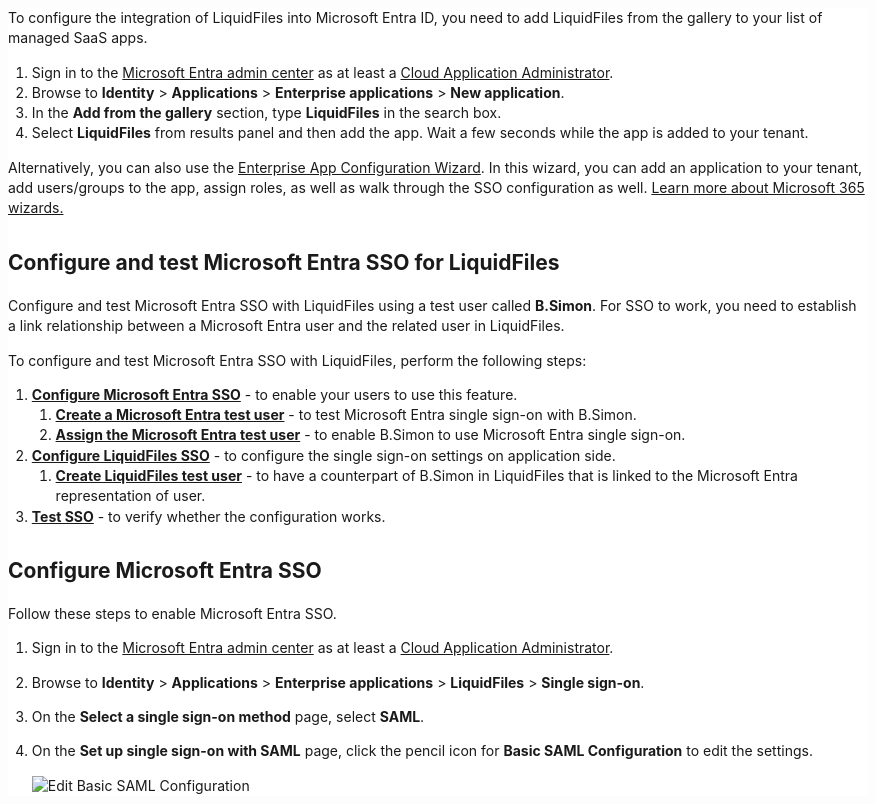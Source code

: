 To configure the integration of LiquidFiles into Microsoft Entra ID, you need to add LiquidFiles from the gallery to your list of managed SaaS apps.

1. Sign in to the [Microsoft Entra admin center](https://entra.microsoft.com) as at least a [Cloud Application Administrator](~/identity/role-based-access-control/permissions-reference.md#cloud-application-administrator).
1. Browse to **Identity** > **Applications** > **Enterprise applications** > **New application**.
1. In the **Add from the gallery** section, type **LiquidFiles** in the search box.
1. Select **LiquidFiles** from results panel and then add the app. Wait a few seconds while the app is added to your tenant.

 Alternatively, you can also use the [Enterprise App Configuration Wizard](https://portal.office.com/AdminPortal/home?Q=Docs#/azureadappintegration). In this wizard, you can add an application to your tenant, add users/groups to the app, assign roles, as well as walk through the SSO configuration as well. [Learn more about Microsoft 365 wizards.](/microsoft-365/admin/misc/azure-ad-setup-guides)

<a name='configure-and-test-azure-ad-sso-for-liquidfiles'></a>

## Configure and test Microsoft Entra SSO for LiquidFiles

Configure and test Microsoft Entra SSO with LiquidFiles using a test user called **B.Simon**. For SSO to work, you need to establish a link relationship between a Microsoft Entra user and the related user in LiquidFiles.

To configure and test Microsoft Entra SSO with LiquidFiles, perform the following steps:

1. **[Configure Microsoft Entra SSO](#configure-azure-ad-sso)** - to enable your users to use this feature.
    1. **[Create a Microsoft Entra test user](#create-an-azure-ad-test-user)** - to test Microsoft Entra single sign-on with B.Simon.
    1. **[Assign the Microsoft Entra test user](#assign-the-azure-ad-test-user)** - to enable B.Simon to use Microsoft Entra single sign-on.
1. **[Configure LiquidFiles SSO](#configure-liquidfiles-sso)** - to configure the single sign-on settings on application side.
    1. **[Create LiquidFiles test user](#create-liquidfiles-test-user)** - to have a counterpart of B.Simon in LiquidFiles that is linked to the Microsoft Entra representation of user.
1. **[Test SSO](#test-sso)** - to verify whether the configuration works.

<a name='configure-azure-ad-sso'></a>

## Configure Microsoft Entra SSO

Follow these steps to enable Microsoft Entra SSO.

1. Sign in to the [Microsoft Entra admin center](https://entra.microsoft.com) as at least a [Cloud Application Administrator](~/identity/role-based-access-control/permissions-reference.md#cloud-application-administrator).
1. Browse to **Identity** > **Applications** > **Enterprise applications** > **LiquidFiles** > **Single sign-on**.
1. On the **Select a single sign-on method** page, select **SAML**.
1. On the **Set up single sign-on with SAML** page, click the pencil icon for **Basic SAML Configuration** to edit the settings.

   ![Edit Basic SAML Configuration](common/edit-urls.png)
